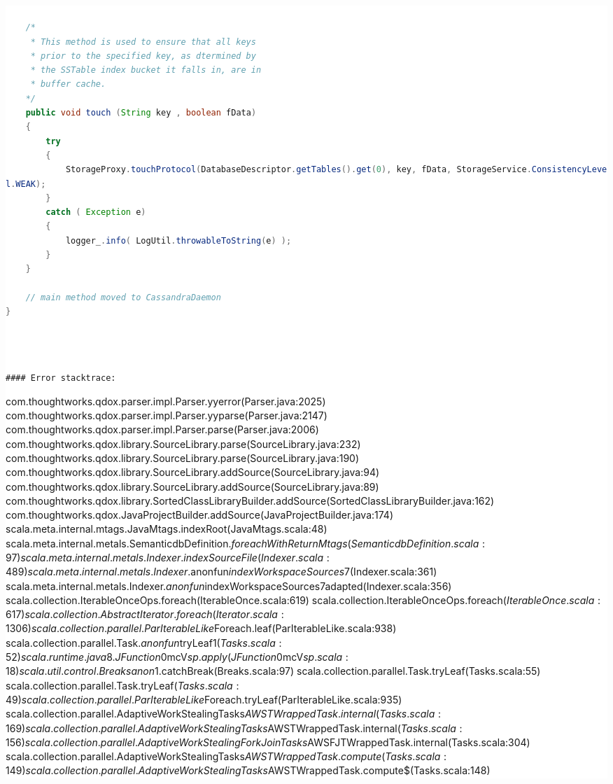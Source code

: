 ```java

    /*
     * This method is used to ensure that all keys
     * prior to the specified key, as dtermined by
     * the SSTable index bucket it falls in, are in
     * buffer cache.  
    */
    public void touch (String key , boolean fData) 
    {
    	try
    	{
    		StorageProxy.touchProtocol(DatabaseDescriptor.getTables().get(0), key, fData, StorageService.ConsistencyLevel.WEAK);
    	}
    	catch ( Exception e)
    	{
			logger_.info( LogUtil.throwableToString(e) );
    	}
	}
    
    // main method moved to CassandraDaemon
}
```

```



#### Error stacktrace:

```
com.thoughtworks.qdox.parser.impl.Parser.yyerror(Parser.java:2025)
	com.thoughtworks.qdox.parser.impl.Parser.yyparse(Parser.java:2147)
	com.thoughtworks.qdox.parser.impl.Parser.parse(Parser.java:2006)
	com.thoughtworks.qdox.library.SourceLibrary.parse(SourceLibrary.java:232)
	com.thoughtworks.qdox.library.SourceLibrary.parse(SourceLibrary.java:190)
	com.thoughtworks.qdox.library.SourceLibrary.addSource(SourceLibrary.java:94)
	com.thoughtworks.qdox.library.SourceLibrary.addSource(SourceLibrary.java:89)
	com.thoughtworks.qdox.library.SortedClassLibraryBuilder.addSource(SortedClassLibraryBuilder.java:162)
	com.thoughtworks.qdox.JavaProjectBuilder.addSource(JavaProjectBuilder.java:174)
	scala.meta.internal.mtags.JavaMtags.indexRoot(JavaMtags.scala:48)
	scala.meta.internal.metals.SemanticdbDefinition$.foreachWithReturnMtags(SemanticdbDefinition.scala:97)
	scala.meta.internal.metals.Indexer.indexSourceFile(Indexer.scala:489)
	scala.meta.internal.metals.Indexer.$anonfun$indexWorkspaceSources$7(Indexer.scala:361)
	scala.meta.internal.metals.Indexer.$anonfun$indexWorkspaceSources$7$adapted(Indexer.scala:356)
	scala.collection.IterableOnceOps.foreach(IterableOnce.scala:619)
	scala.collection.IterableOnceOps.foreach$(IterableOnce.scala:617)
	scala.collection.AbstractIterator.foreach(Iterator.scala:1306)
	scala.collection.parallel.ParIterableLike$Foreach.leaf(ParIterableLike.scala:938)
	scala.collection.parallel.Task.$anonfun$tryLeaf$1(Tasks.scala:52)
	scala.runtime.java8.JFunction0$mcV$sp.apply(JFunction0$mcV$sp.scala:18)
	scala.util.control.Breaks$$anon$1.catchBreak(Breaks.scala:97)
	scala.collection.parallel.Task.tryLeaf(Tasks.scala:55)
	scala.collection.parallel.Task.tryLeaf$(Tasks.scala:49)
	scala.collection.parallel.ParIterableLike$Foreach.tryLeaf(ParIterableLike.scala:935)
	scala.collection.parallel.AdaptiveWorkStealingTasks$AWSTWrappedTask.internal(Tasks.scala:169)
	scala.collection.parallel.AdaptiveWorkStealingTasks$AWSTWrappedTask.internal$(Tasks.scala:156)
	scala.collection.parallel.AdaptiveWorkStealingForkJoinTasks$AWSFJTWrappedTask.internal(Tasks.scala:304)
	scala.collection.parallel.AdaptiveWorkStealingTasks$AWSTWrappedTask.compute(Tasks.scala:149)
	scala.collection.parallel.AdaptiveWorkStealingTasks$AWSTWrappedTask.compute$(Tasks.scala:148)